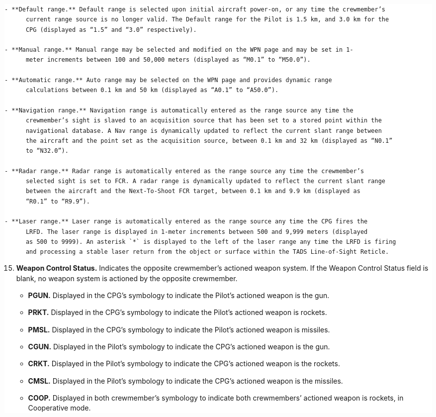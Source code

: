     - **Default range.** Default range is selected upon initial aircraft power-on, or any time the crewmember’s
          current range source is no longer valid. The Default range for the Pilot is 1.5 km, and 3.0 km for the
          CPG (displayed as “1.5” and “3.0” respectively).

    - **Manual range.** Manual range may be selected and modified on the WPN page and may be set in 1-
          meter increments between 100 and 50,000 meters (displayed as “M0.1” to “M50.0”).

    - **Automatic range.** Auto range may be selected on the WPN page and provides dynamic range
          calculations between 0.1 km and 50 km (displayed as “A0.1” to “A50.0”).

    - **Navigation range.** Navigation range is automatically entered as the range source any time the
          crewmember’s sight is slaved to an acquisition source that has been set to a stored point within the
          navigational database. A Nav range is dynamically updated to reflect the current slant range between
          the aircraft and the point set as the acquisition source, between 0.1 km and 32 km (displayed as “N0.1”
          to “N32.0”).

    - **Radar range.** Radar range is automatically entered as the range source any time the crewmember’s
          selected sight is set to FCR. A radar range is dynamically updated to reflect the current slant range
          between the aircraft and the Next-To-Shoot FCR target, between 0.1 km and 9.9 km (displayed as
          “R0.1” to “R9.9”).

    - **Laser range.** Laser range is automatically entered as the range source any time the CPG fires the
          LRFD. The laser range is displayed in 1-meter increments between 500 and 9,999 meters (displayed
          as 500 to 9999). An asterisk `*` is displayed to the left of the laser range any time the LRFD is firing
          and processing a stable laser return from the object or surface within the TADS Line-of-Sight Reticle.

15. **Weapon Control Status.** Indicates the opposite crewmember’s actioned weapon system. If the Weapon
    Control Status field is blank, no weapon system is actioned by the opposite crewmember.

    - **PGUN.** Displayed in the CPG’s symbology to indicate the Pilot’s actioned weapon is the gun.

    - **PRKT.** Displayed in the CPG’s symbology to indicate the Pilot’s actioned weapon is rockets.

    - **PMSL.** Displayed in the CPG’s symbology to indicate the Pilot’s actioned weapon is missiles.

    - **CGUN.** Displayed in the Pilot’s symbology to indicate the CPG’s actioned weapon is the gun.

    - **CRKT.** Displayed in the Pilot’s symbology to indicate the CPG’s actioned weapon is the rockets.

    - **CMSL.** Displayed in the Pilot’s symbology to indicate the CPG’s actioned weapon is the missiles.

    - **COOP.** Displayed in both crewmember’s symbology to indicate both crewmembers’ actioned weapon
          is rockets, in Cooperative mode.
